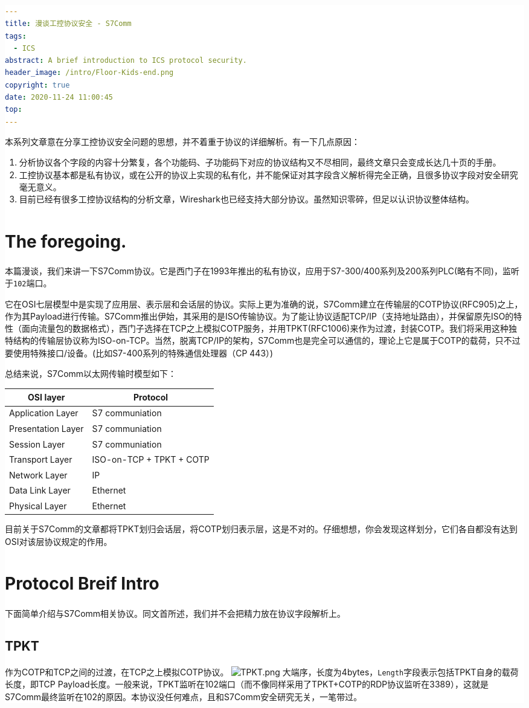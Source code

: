 ```yaml
---
title: 漫谈工控协议安全 - S7Comm
tags:
  - ICS
abstract: A brief introduction to ICS protocol security.
header_image: /intro/Floor-Kids-end.png
copyright: true
date: 2020-11-24 11:00:45
top:
---
```


本系列文章意在分享工控协议安全问题的思想，并不着重于协议的详细解析。有一下几点原因：
1. 分析协议各个字段的内容十分繁复，各个功能码、子功能码下对应的协议结构又不尽相同，最终文章只会变成长达几十页的手册。
2. 工控协议基本都是私有协议，或在公开的协议上实现的私有化，并不能保证对其字段含义解析得完全正确，且很多协议字段对安全研究毫无意义。
3. 目前已经有很多工控协议结构的分析文章，Wireshark也已经支持大部分协议。虽然知识零碎，但足以认识协议整体结构。

# The foregoing.
本篇漫谈，我们来讲一下S7Comm协议。它是西门子在1993年推出的私有协议，应用于S7-300/400系列及200系列PLC(略有不同)，监听于`102`端口。

它在OSI七层模型中是实现了应用层、表示层和会话层的协议。实际上更为准确的说，S7Comm建立在传输层的COTP协议(RFC905)之上，作为其Payload进行传输。S7Comm推出伊始，其采用的是ISO传输协议。为了能让协议适配TCP/IP（支持地址路由），并保留原先ISO的特性（面向流量包的数据格式），西门子选择在TCP之上模拟COTP服务，并用TPKT(RFC1006)来作为过渡，封装COTP。我们将采用这种独特结构的传输层协议称为ISO-on-TCP。当然，脱离TCP/IP的架构，S7Comm也是完全可以通信的，理论上它是属于COTP的载荷，只不过要使用特殊接口/设备。(比如S7-400系列的特殊通信处理器（CP 443）)

总结来说，S7Comm以太网传输时模型如下：

| OSI layer  | Protocol |
|  ----  | ----  |
| Application Layer  | S7 communiation |
| Presentation Layer  | S7 communiation |
| Session Layer | S7 communiation |
| Transport Layer | ISO-on-TCP + TPKT + COTP |
| Network Layer | IP |
| Data Link Layer | Ethernet |
| Physical Layer | Ethernet |

目前关于S7Comm的文章都将TPKT划归会话层，将COTP划归表示层，这是不对的。仔细想想，你会发现这样划分，它们各自都没有达到OSI对该层协议规定的作用。


# Protocol Breif Intro
下面简单介绍与S7Comm相关协议。同文首所述，我们并不会把精力放在协议字段解析上。

## TPKT
作为COTP和TCP之间的过渡，在TCP之上模拟COTP协议。
![TPKT.png](./TPKT-Wireshark.png)
大端序，长度为4bytes，`Length`字段表示包括TPKT自身的载荷长度，即TCP Payload长度。一般来说，TPKT监听在102端口（而不像同样采用了TPKT+COTP的RDP协议监听在3389），这就是S7Comm最终监听在102的原因。本协议没任何难点，且和S7Comm安全研究无关，一笔带过。
